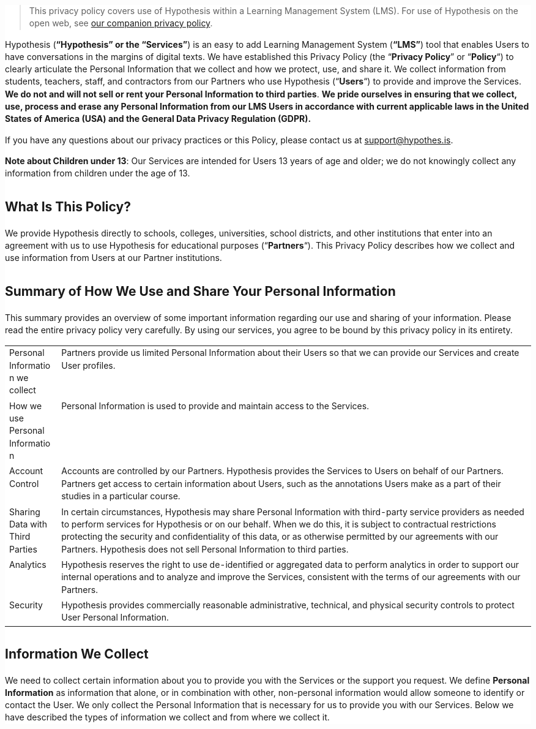> This privacy policy covers use of Hypothesis within a Learning Management System (LMS). For use of Hypothesis on the open web, see [our companion privacy policy](https://web.hypothes.is/privacy/).

Hypothesis (**“Hypothesis” or the “Services”**) is an easy to add Learning Management System (**“LMS”**) tool that enables Users to have conversations in the margins of digital texts. We have established this Privacy Policy (the “**Privacy Policy**” or “**Policy**“) to clearly articulate the Personal Information that we collect and how we protect, use, and share it. We collect information from students, teachers, staff, and contractors from our Partners who use Hypothesis (“**Users**“) to provide and improve the Services. **We do not and will not sell or rent your Personal Information to third parties**. **We pride ourselves in ensuring that we collect, use, process and erase any Personal Information from our LMS Users in accordance with current applicable laws in the United States of America (USA) and the General Data Privacy Regulation (GDPR).**

If you have any questions about our privacy practices or this Policy, please contact us at [support@hypothes.is](mailto:support@hypothes.is).

**Note about Children under 13**: Our Services are intended for Users 13 years of age and older; we do not knowingly collect any information from children under the age of 13.

What Is This Policy?
--------------------

We provide Hypothesis directly to schools, colleges, universities, school districts, and other institutions that enter into an agreement with us to use Hypothesis for educational purposes (“**Partners**“). This Privacy Policy describes how we collect and use information from Users at our Partner institutions.

Summary of How We Use and Share Your Personal Information
---------------------------------------------------------

This summary provides an overview of some important information regarding our use and sharing of your information. Please read the entire privacy policy very carefully. By using our services, you agree to be bound by this privacy policy in its entirety.

|     |     |
| --- | --- |
| Personal Information we collect | Partners provide us limited Personal Information about their Users so that we can provide our Services and create User profiles. |
| How we use Personal Information | Personal Information is used to provide and maintain access to the Services. |
| Account Control | Accounts are controlled by our Partners. Hypothesis provides the Services to Users on behalf of our Partners. Partners get access to certain information about Users, such as the annotations Users make as a part of their studies in a particular course. |
| Sharing Data with Third Parties | In certain circumstances, Hypothesis may share Personal Information with third-party service providers as needed to perform services for Hypothesis or on our behalf. When we do this, it is subject to contractual restrictions protecting the security and confidentiality of this data, or as otherwise permitted by our agreements with our Partners. Hypothesis does not sell Personal Information to third parties. |
| Analytics | Hypothesis reserves the right to use de-identified or aggregated data to perform analytics in order to support our internal operations and to analyze and improve the Services, consistent with the terms of our agreements with our Partners. |
| Security | Hypothesis provides commercially reasonable administrative, technical, and physical security controls to protect User Personal Information. |

Information We Collect
----------------------

We need to collect certain information about you to provide you with the Services or the support you request. We define **Personal Information** as information that alone, or in combination with other, non-personal information would allow someone to identify or contact the User. We only collect the Personal Information that is necessary for us to provide you with our Services. Below we have described the types of information we collect and from where we collect it.
